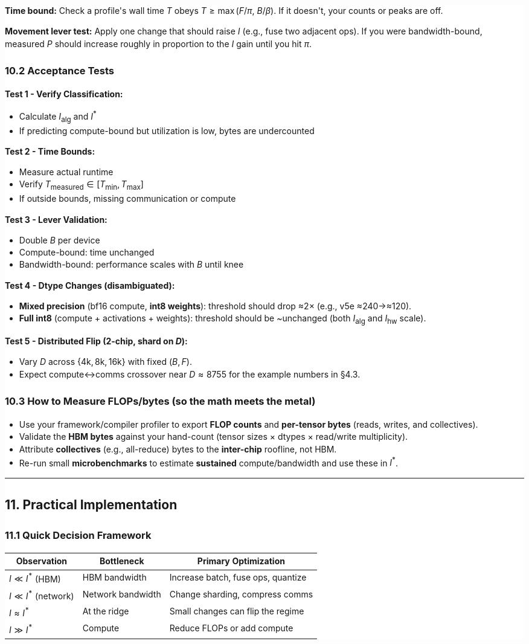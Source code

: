 **Time bound:** Check a profile's wall time $T$ obeys $T\ge \max(F/\pi,\ B/\beta)$. If it doesn't, your counts or peaks are off.

**Movement lever test:** Apply one change that should raise $I$ (e.g., fuse two adjacent ops). If you were bandwidth-bound, measured $P$ should increase roughly in proportion to the $I$ gain until you hit $\pi$.

### 10.2 Acceptance Tests

**Test 1 - Verify Classification:**
- Calculate $I_{\text{alg}}$ and $I^*$
- If predicting compute-bound but utilization is low, bytes are undercounted

**Test 2 - Time Bounds:**
- Measure actual runtime
- Verify $T_{\text{measured}} \in [T_{\min}, T_{\max}]$
- If outside bounds, missing communication or compute

**Test 3 - Lever Validation:**
- Double $B$ per device
- Compute-bound: time unchanged
- Bandwidth-bound: performance scales with $B$ until knee

**Test 4 - Dtype Changes (disambiguated):**
- **Mixed precision** (bf16 compute, **int8 weights**): threshold should drop ≈2× (e.g., v5e ≈240→≈120).
- **Full int8** (compute + activations + weights): threshold should be ~unchanged (both $I_{\text{alg}}$ and $I_{\text{hw}}$ scale).

**Test 5 - Distributed Flip (2-chip, shard on $D$):**
- Vary $D$ across $\lbrace 4\text{k}, 8\text{k}, 16\text{k}\rbrace$ with fixed $(B,F)$.
- Expect compute↔comms crossover near $D \approx 8755$ for the example numbers in §4.3.

### 10.3 How to Measure FLOPs/bytes (so the math meets the metal)

- Use your framework/compiler profiler to export **FLOP counts** and **per-tensor bytes** (reads, writes, and collectives).  
- Validate the **HBM bytes** against your hand-count (tensor sizes × dtypes × read/write multiplicity).  
- Attribute **collectives** (e.g., all-reduce) bytes to the **inter-chip** roofline, not HBM.  
- Re-run small **microbenchmarks** to estimate **sustained** compute/bandwidth and use these in $I^*$.

---

## 11. Practical Implementation

### 11.1 Quick Decision Framework

| Observation | Bottleneck | Primary Optimization |
|------------|------------|---------------------|
| $I \ll I^*$ (HBM) | HBM bandwidth | Increase batch, fuse ops, quantize |
| $I \ll I^*$ (network) | Network bandwidth | Change sharding, compress comms |
| $I \approx I^*$ | At the ridge | Small changes can flip the regime |
| $I \gg I^*$ | Compute | Reduce FLOPs or add compute |
